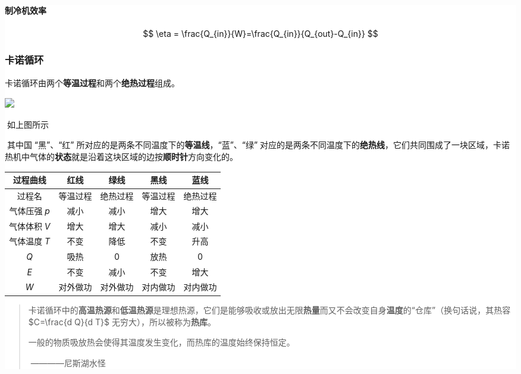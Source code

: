 #### 制冷机效率

$$
\eta = \frac{Q_{in}}{W}=\frac{Q_{in}}{Q_{out}-Q_{in}}
$$

### 卡诺循环

​		卡诺循环由两个**等温过程**和两个**绝热过程**组成。

![](http://47.103.216.202/wp-content/uploads/2019/11/img.png)

​		如上图所示

​		其中国 “黑”、“红” 所对应的是两条不同温度下的**等温线**，“蓝”、“绿” 对应的是两条不同温度下的**绝热线**，它们共同围成了一块区域，卡诺热机中气体的**状态**就是沿着这块区域的边按**顺时针**方向变化的。

|   过程曲线   |   红线   |   绿线   |   黑线   |   蓝线   |
| :----------: | :------: | :------: | :------: | :------: |
|    过程名    | 等温过程 | 绝热过程 | 等温过程 | 绝热过程 |
| 气体压强 $p$ |   减小   |   减小   |   增大   |   增大   |
| 气体体积 $V$ |   增大   |   增大   |   减小   |   减小   |
| 气体温度 $T$ |   不变   |   降低   |   不变   |   升高   |
|     $Q$      |   吸热   |    0     |   放热   |    0     |
|     $E$      |   不变   |   减小   |   不变   |   增大   |
|     $W$      | 对外做功 | 对外做功 | 对内做功 | 对内做功 |

> 卡诺循环中的**高温热源**和**低温热源**是理想热源，它们是能够吸收或放出无限**热量**而又不会改变自身**温度**的“仓库”（换句话说，其热容 $C=\frac{d Q}{d T}$ 无穷大），所以被称为**热库**。
>
> 一般的物质吸放热会使得其温度发生变化，而热库的温度始终保持恒定。
>
> ​																				————尼斯湖水怪

